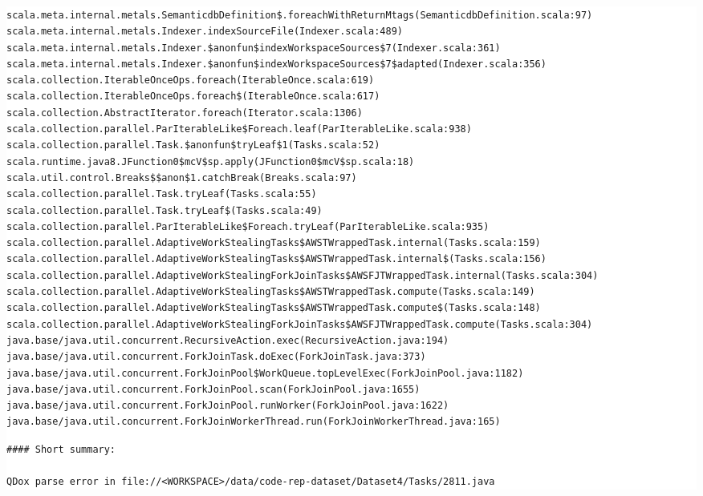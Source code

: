 	scala.meta.internal.metals.SemanticdbDefinition$.foreachWithReturnMtags(SemanticdbDefinition.scala:97)
	scala.meta.internal.metals.Indexer.indexSourceFile(Indexer.scala:489)
	scala.meta.internal.metals.Indexer.$anonfun$indexWorkspaceSources$7(Indexer.scala:361)
	scala.meta.internal.metals.Indexer.$anonfun$indexWorkspaceSources$7$adapted(Indexer.scala:356)
	scala.collection.IterableOnceOps.foreach(IterableOnce.scala:619)
	scala.collection.IterableOnceOps.foreach$(IterableOnce.scala:617)
	scala.collection.AbstractIterator.foreach(Iterator.scala:1306)
	scala.collection.parallel.ParIterableLike$Foreach.leaf(ParIterableLike.scala:938)
	scala.collection.parallel.Task.$anonfun$tryLeaf$1(Tasks.scala:52)
	scala.runtime.java8.JFunction0$mcV$sp.apply(JFunction0$mcV$sp.scala:18)
	scala.util.control.Breaks$$anon$1.catchBreak(Breaks.scala:97)
	scala.collection.parallel.Task.tryLeaf(Tasks.scala:55)
	scala.collection.parallel.Task.tryLeaf$(Tasks.scala:49)
	scala.collection.parallel.ParIterableLike$Foreach.tryLeaf(ParIterableLike.scala:935)
	scala.collection.parallel.AdaptiveWorkStealingTasks$AWSTWrappedTask.internal(Tasks.scala:159)
	scala.collection.parallel.AdaptiveWorkStealingTasks$AWSTWrappedTask.internal$(Tasks.scala:156)
	scala.collection.parallel.AdaptiveWorkStealingForkJoinTasks$AWSFJTWrappedTask.internal(Tasks.scala:304)
	scala.collection.parallel.AdaptiveWorkStealingTasks$AWSTWrappedTask.compute(Tasks.scala:149)
	scala.collection.parallel.AdaptiveWorkStealingTasks$AWSTWrappedTask.compute$(Tasks.scala:148)
	scala.collection.parallel.AdaptiveWorkStealingForkJoinTasks$AWSFJTWrappedTask.compute(Tasks.scala:304)
	java.base/java.util.concurrent.RecursiveAction.exec(RecursiveAction.java:194)
	java.base/java.util.concurrent.ForkJoinTask.doExec(ForkJoinTask.java:373)
	java.base/java.util.concurrent.ForkJoinPool$WorkQueue.topLevelExec(ForkJoinPool.java:1182)
	java.base/java.util.concurrent.ForkJoinPool.scan(ForkJoinPool.java:1655)
	java.base/java.util.concurrent.ForkJoinPool.runWorker(ForkJoinPool.java:1622)
	java.base/java.util.concurrent.ForkJoinWorkerThread.run(ForkJoinWorkerThread.java:165)
```
#### Short summary: 

QDox parse error in file://<WORKSPACE>/data/code-rep-dataset/Dataset4/Tasks/2811.java